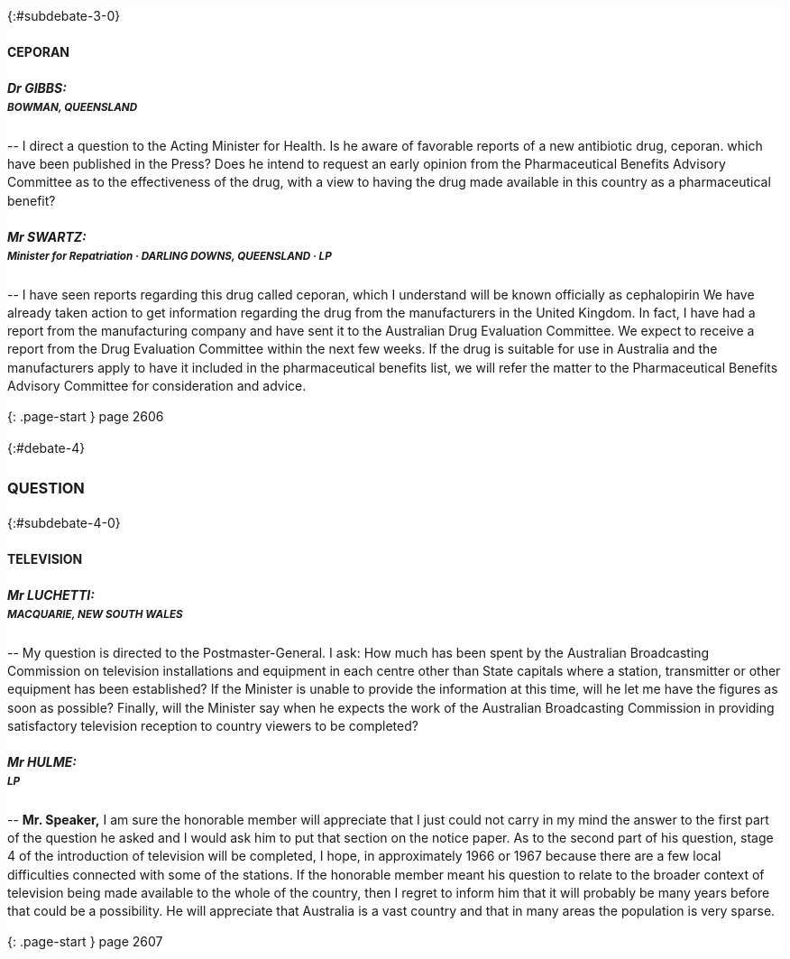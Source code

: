 {:#subdebate-3-0}
#### CEPORAN

##### Dr GIBBS:<br><small class="text-muted">BOWMAN, QUEENSLAND</small>

-- I direct a question to the Acting Minister for Health. Is he aware of favorable reports of a new antibiotic drug, ceporan. which have been published in the Press? Does he intend to request an early opinion from the Pharmaceutical Benefits Advisory Committee as to the effectiveness of the drug, with a view to having the drug made available in this country as a pharmaceutical benefit? 

##### Mr SWARTZ:<br><small class="text-muted">Minister for Repatriation &middot; DARLING DOWNS, QUEENSLAND &middot; LP</small>

-- I have seen reports regarding this drug called ceporan, which I understand will be known officially as cephalopirin We have already taken action to get information regarding the drug from the manufacturers in the United Kingdom. In fact, I have had a report from the manufacturing company and have sent it to the Australian Drug Evaluation Committee. We expect to receive a report from the Drug Evaluation Committee within the next few weeks. If the drug is suitable for use in Australia and the manufacturers apply to have it included in the pharmaceutical benefits list, we will refer the matter to the Pharmaceutical Benefits Advisory Committee for consideration and advice. 

{: .page-start }
page 2606

{:#debate-4}
### QUESTION

{:#subdebate-4-0}
#### TELEVISION

##### Mr LUCHETTI:<br><small class="text-muted">MACQUARIE, NEW SOUTH WALES</small>

-- My question is directed to the Postmaster-General. I ask: How much has been spent by the Australian Broadcasting Commission on television installations and equipment in each centre other than State capitals where a station, transmitter or other equipment has been established? If the Minister is unable to provide the information at this time, will he let me have the figures as soon as possible? Finally, will the Minister say when he expects the work of the Australian Broadcasting Commission in providing satisfactory television reception to country viewers to be completed? 

##### Mr HULME:<br><small class="text-muted">LP</small>

--  **Mr. Speaker,**  I am sure the honorable member will appreciate that I just could not carry in my mind the answer to the first part of the question he asked and I would ask him to put that section on the notice paper. As to the second part of his question, stage 4 of the introduction of television will be completed, I hope, in approximately 1966 or 1967 because there are a few local difficulties connected with some of the stations. If the honorable member meant his question to relate to the broader context of television being made available to the whole of the country, then I regret to inform him that it will probably be many years before that could be a possibility. He will appreciate that Australia is a vast country and that in many areas the population is very sparse. 

{: .page-start }
page 2607
